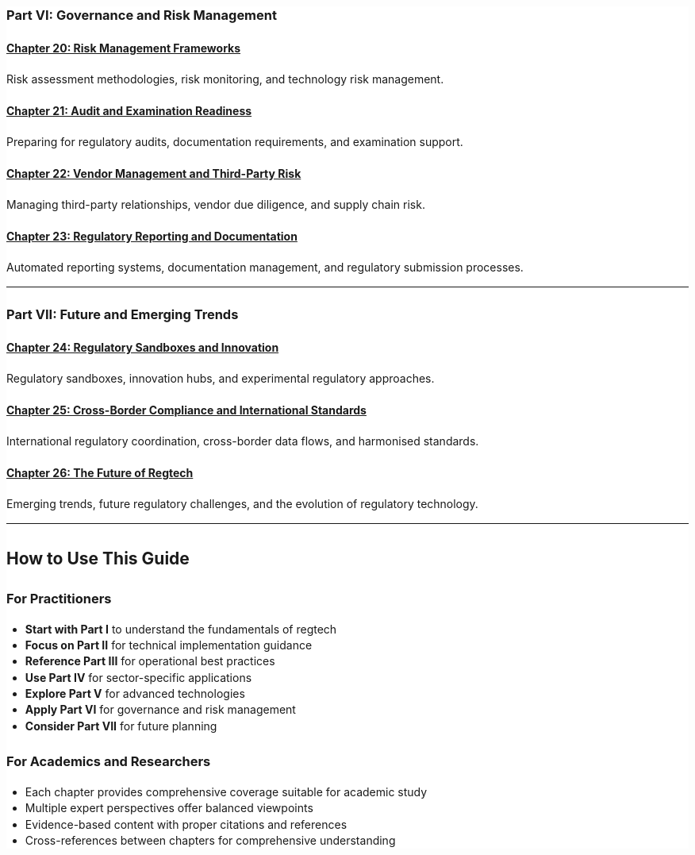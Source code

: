
### Part VI: Governance and Risk Management

#### [Chapter 20: Risk Management Frameworks](Chapter_20_risk_management_frameworks.md)
Risk assessment methodologies, risk monitoring, and technology risk management.

#### [Chapter 21: Audit and Examination Readiness](Chapter_21_audit_and_examination_readiness.md)
Preparing for regulatory audits, documentation requirements, and examination support.

#### [Chapter 22: Vendor Management and Third-Party Risk](Chapter_22_vendor_management_and_third_party_risk.md)
Managing third-party relationships, vendor due diligence, and supply chain risk.

#### [Chapter 23: Regulatory Reporting and Documentation](Chapter_23_regulatory_reporting_and_documentation.md)
Automated reporting systems, documentation management, and regulatory submission processes.

---

### Part VII: Future and Emerging Trends

#### [Chapter 24: Regulatory Sandboxes and Innovation](Chapter_24_regulatory_sandboxes_and_innovation.md)
Regulatory sandboxes, innovation hubs, and experimental regulatory approaches.

#### [Chapter 25: Cross-Border Compliance and International Standards](Chapter_25_cross_border_compliance_and_international_standards.md)
International regulatory coordination, cross-border data flows, and harmonised standards.

#### [Chapter 26: The Future of Regtech](Chapter_26_the_future_of_regtech.md)
Emerging trends, future regulatory challenges, and the evolution of regulatory technology.

---

## How to Use This Guide

### For Practitioners
- **Start with Part I** to understand the fundamentals of regtech
- **Focus on Part II** for technical implementation guidance
- **Reference Part III** for operational best practices
- **Use Part IV** for sector-specific applications
- **Explore Part V** for advanced technologies
- **Apply Part VI** for governance and risk management
- **Consider Part VII** for future planning

### For Academics and Researchers
- Each chapter provides comprehensive coverage suitable for academic study
- Multiple expert perspectives offer balanced viewpoints
- Evidence-based content with proper citations and references
- Cross-references between chapters for comprehensive understanding
